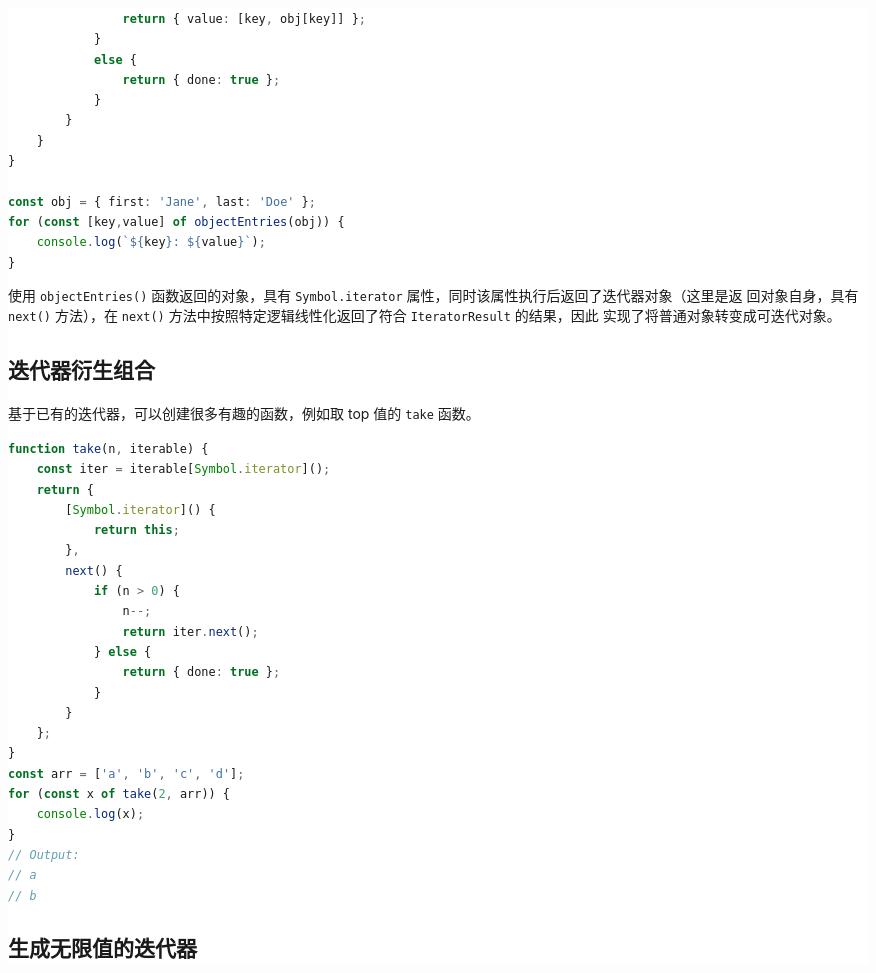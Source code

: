 ```ts
                return { value: [key, obj[key]] };
            }
            else {
                return { done: true };
            }
        }
    }
}

const obj = { first: 'Jane', last: 'Doe' };
for (const [key,value] of objectEntries(obj)) {
    console.log(`${key}: ${value}`);
}
```

使用 `objectEntries()` 函数返回的对象，具有 `Symbol.iterator` 属性，同时该属性执行后返回了迭代器对象（这里是返
回对象自身，具有 `next()` 方法），在 `next()` 方法中按照特定逻辑线性化返回了符合 `IteratorResult` 的结果，因此
实现了将普通对象转变成可迭代对象。

## 迭代器衍生组合

基于已有的迭代器，可以创建很多有趣的函数，例如取 top 值的 `take` 函数。

```ts
function take(n, iterable) {
    const iter = iterable[Symbol.iterator]();
    return {
        [Symbol.iterator]() {
            return this;
        },
        next() {
            if (n > 0) {
                n--;
                return iter.next();
            } else {
                return { done: true };
            }
        }
    };
}
const arr = ['a', 'b', 'c', 'd'];
for (const x of take(2, arr)) {
    console.log(x);
}
// Output:
// a
// b
```

## 生成无限值的迭代器
